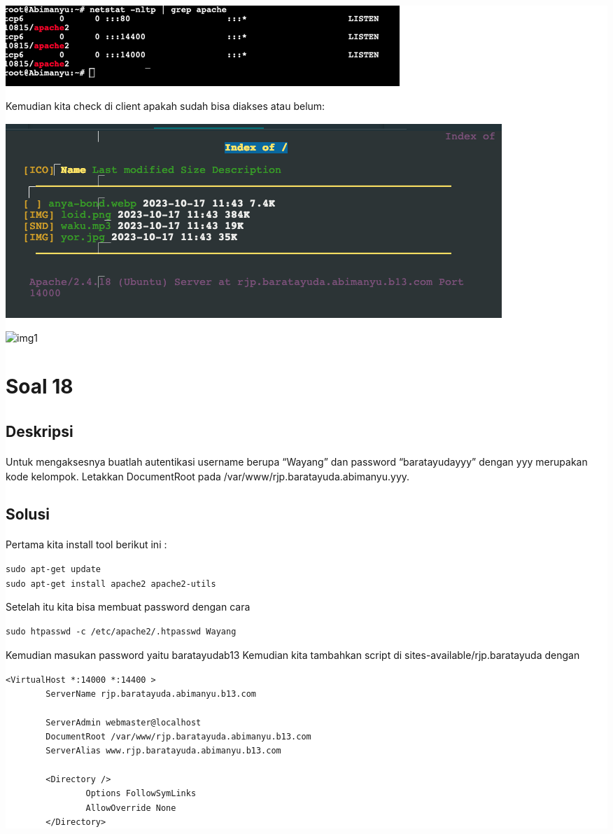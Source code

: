 ![img1](Image/17.1.png)

Kemudian kita check di client apakah sudah bisa diakses atau belum:

![img1](Image/17.2.png)

![img1](Image/17.3.png)

# Soal 18

## Deskripsi

Untuk mengaksesnya buatlah autentikasi username berupa “Wayang” dan password “baratayudayyy” dengan yyy merupakan kode kelompok. Letakkan DocumentRoot pada /var/www/rjp.baratayuda.abimanyu.yyy.

## Solusi

Pertama kita install tool berikut ini :

```
sudo apt-get update
sudo apt-get install apache2 apache2-utils
```

Setelah itu kita bisa membuat password dengan cara

```
sudo htpasswd -c /etc/apache2/.htpasswd Wayang

```

Kemudian masukan password yaitu baratayudab13
Kemudian kita tambahkan script di sites-available/rjp.baratayuda dengan
```
<VirtualHost *:14000 *:14400 >
    	ServerName rjp.baratayuda.abimanyu.b13.com

    	ServerAdmin webmaster@localhost
    	DocumentRoot /var/www/rjp.baratayuda.abimanyu.b13.com
    	ServerAlias www.rjp.baratayuda.abimanyu.b13.com

    	<Directory />
            	Options FollowSymLinks
            	AllowOverride None
    	</Directory>
```